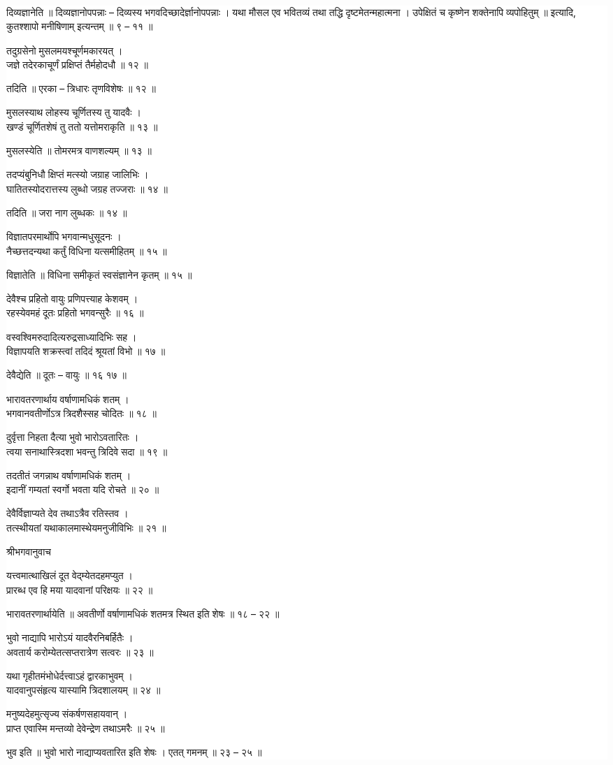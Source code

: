 दिव्यज्ञानेति ॥ दिव्यज्ञानोपपन्नाः – दिव्यस्य भगवदिच्छादेर्ज्ञानोपपन्नाः । यथा मौसल एव भवितव्यं तथा तद्धि दृष्टमेतन्महात्मना । उपेक्षितं च कृष्णेन शक्तेनापि व्यपोहितुम् ॥ इत्यादि, कुतश्शापो मनीषिणाम् इत्यन्तम् ॥ ९ – ११ ॥

तदुग्रसेनो मुसलमयश्चूर्णमकारयत् ।  
जज्ञे तदेरकाचूर्णं प्रक्षिप्तं तैर्महोदधौ ॥ १२ ॥

तदिति ॥ एरका – त्रिधारः तृणविशेषः ॥ १२ ॥

मुसलस्याथ लोहस्य चूर्णितस्य तु यादवैः ।  
खण्डं चूर्णितशेषं तु ततो यत्तोमराकृति ॥ १३ ॥

मुसलस्येति ॥ तोमरमत्र वाणशल्यम् ॥ १३ ॥

तदप्यंबुनिधौ क्षिप्तं मत्स्यो जग्राह जालिभिः ।  
घातितस्योदरात्तस्य लुब्धो जग्रह तज्जराः ॥ १४ ॥

तदिति ॥ जरा नाग लुब्धकः ॥ १४ ॥

विज्ञातपरमार्थोपि भगवान्मधुसूदनः ।  
नैच्छत्तदन्यथा कर्तुं विधिना यत्समीहितम् ॥ १५ ॥

विज्ञातेति ॥ विधिना समीकृतं स्वसंज्ञानेन कृतम् ॥ १५ ॥

देवैश्च प्रहितो वायुः प्रणिपत्त्याह केशवम् ।  
रहस्येवमहं दूतः प्रहितो भगवन्सुरैः ॥ १६ ॥

वस्वश्विमरुदादित्यरुद्रसाध्यादिभिः सह ।  
विज्ञापयति शक्रस्त्वां तदिदं श्रूयतां विभो ॥ १७ ॥

देवैद्येति ॥ दूतः – वायुः ॥ १६ १७ ॥

भारावतरणार्थाय वर्षाणामधिकं शतम् ।  
भगवानवतीर्णोऽत्र त्रिदशैस्सह चोदितः ॥ १८ ॥

दुर्वृत्ता निहता दैत्या भुवो भारोऽवतारितः ।  
त्वया सनाथास्त्रिदशा भवन्तु त्रिदिवे सदा ॥ १९ ॥

तदतीतं जगन्नाथ वर्षाणामधिकं शतम् ।  
इदानीं गम्यतां स्वर्गो भवता यदि रोचते ॥ २० ॥

देवैर्विज्ञाप्यते देव तथाऽत्रैव रतिस्तव ।  
तत्स्थीयतां यथाकालमास्थेयमनुजीविभिः ॥ २१ ॥

श्रीभगवानुवाच

यत्त्वमात्थाखिलं दूत वेद्म्येतदहमप्युत ।  
प्रारब्ध एव हि मया यादवानां परिक्षयः ॥ २२ ॥

भारावतरणार्थायेति ॥ अवतीर्णो वर्षाणामधिकं शतमत्र स्थित इति शेषः ॥ १८ – २२ ॥

भुवो नाद्यापि भारोऽयं यादवैरनिबर्हितैः ।  
अवतार्य करोम्येतत्सप्तरात्रेण सत्वरः ॥ २३ ॥

यथा गृहीतमंभोधेर्दत्त्वाऽहं द्वारकाभुवम् ।  
यादवानुपसंहृत्य यास्यामि त्रिदशालयम् ॥ २४ ॥

मनुष्यदेहमुत्सृज्य संकर्षणसहायवान् ।  
प्राप्त एवास्मि मन्तव्यो देवेन्द्रेण तथाऽमरैः ॥ २५ ॥

भुव इति ॥ भुवो भारो नाद्याप्यवतारित इति शेषः । एतत् गमनम् ॥ २३ – २५ ॥
